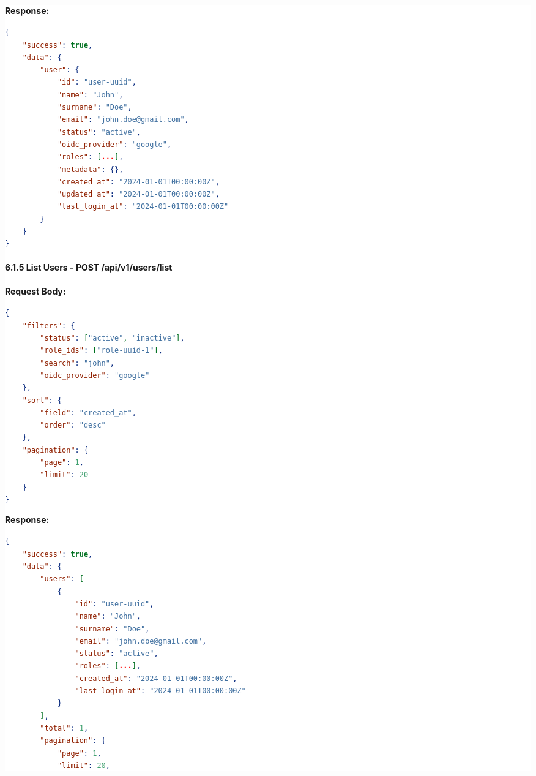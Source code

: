 **Response:**
```json
{
    "success": true,
    "data": {
        "user": {
            "id": "user-uuid",
            "name": "John",
            "surname": "Doe",
            "email": "john.doe@gmail.com",
            "status": "active",
            "oidc_provider": "google",
            "roles": [...],
            "metadata": {},
            "created_at": "2024-01-01T00:00:00Z",
            "updated_at": "2024-01-01T00:00:00Z",
            "last_login_at": "2024-01-01T00:00:00Z"
        }
    }
}
```

#### 6.1.5 List Users - POST /api/v1/users/list

**Request Body:**
```json
{
    "filters": {
        "status": ["active", "inactive"],
        "role_ids": ["role-uuid-1"],
        "search": "john",
        "oidc_provider": "google"
    },
    "sort": {
        "field": "created_at",
        "order": "desc"
    },
    "pagination": {
        "page": 1,
        "limit": 20
    }
}
```

**Response:**
```json
{
    "success": true,
    "data": {
        "users": [
            {
                "id": "user-uuid",
                "name": "John",
                "surname": "Doe",
                "email": "john.doe@gmail.com",
                "status": "active",
                "roles": [...],
                "created_at": "2024-01-01T00:00:00Z",
                "last_login_at": "2024-01-01T00:00:00Z"
            }
        ],
        "total": 1,
        "pagination": {
            "page": 1,
            "limit": 20,
```